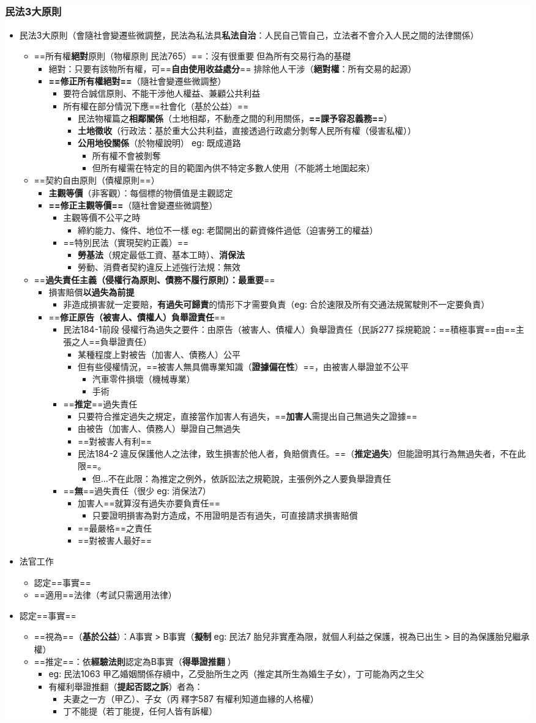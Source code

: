 ### 民法3大原則

- 民法3大原則（會隨社會變遷些微調整，民法為私法具**私法自治**：人民自己管自己，立法者不會介入人民之間的法律關係）
	- ==所有權**絕對**原則（物權原則 民法765）==：沒有很重要 但為所有交易行為的基礎
		- 絕對：只要有該物所有權，可==**自由使用收益處分**== 排除他人干涉（**絕對權**：所有交易的起源）
		- **==修正所有權絕對==**（隨社會變遷些微調整）
			- 要符合誠信原則、不能干涉他人權益、兼顧公共利益
			- 所有權在部分情況下應==社會化（基於公益）==
				- 民法物權篇之**相鄰關係**（土地相鄰，不動產之間的利用關係，**==課予容忍義務==**）
				- **土地徵收**（行政法：基於重大公共利益，直接透過行政處分剝奪人民所有權（侵害私權））
				- **公用地役關係**（於物權說明） eg: 既成道路
					- 所有權不會被剝奪
					- 但所有權需在特定的目的範圍內供不特定多數人使用（不能將土地圍起來）
	- ==契約自由原則（債權原則==）
		- **主觀等價**（非客觀）：每個標的物價值是主觀認定
		- **==修正主觀等價==**（隨社會變遷些微調整）
			- 主觀等價不公平之時
				- 締約能力、條件、地位不一樣 eg: 老闆開出的薪資條件過低（迫害勞工的權益）
			- ==特別民法（實現契約正義）==
				- **勞基法**（規定最低工資、基本工時）、**消保法**
				- 勞動、消費者契約違反上述強行法規：無效
	- ==**過失責任主義（侵權行為原則、債務不履行原則）：最重要**==
		- 損害賠償**以過失為前提**
			- 非造成損害就一定要賠，**有過失可歸責**的情形下才需要負責（eg: 合於速限及所有交通法規駕駛則不一定要負責）
		- ==**修正原告（被害人、債權人）負舉證責任**==
			- 民法184-1前段 侵權行為過失之要件：由原告（被害人、債權人）負舉證責任（民訴277 採規範說：==積極事實==由==主張之人==負舉證責任）
				- 某種程度上對被告（加害人、債務人）公平
				- 但有些侵權情況，==被害人無具備專業知識（**證據偏在性**）==，由被害人舉證並不公平
					- 汽車零件損壞（機械專業）
					- 手術
			- ==**推定**==過失責任
				- 只要符合推定過失之規定，直接當作加害人有過失，==**加害人**需提出自己無過失之證據==
				- 由被告（加害人、債務人）舉證自己無過失
				- ==對被害人有利==
				- 民法184-2 違反保護他人之法律，致生損害於他人者，負賠償責任。==（**推定過失**）但能證明其行為無過失者，不在此限==。
					- 但...不在此限：為推定之例外，依訴訟法之規範說，主張例外之人要負舉證責任
			- ==**無**==過失責任（很少 eg: 消保法7）
				- 加害人==就算沒有過失亦要負責任==
					- 只要證明損害為對方造成，不用證明是否有過失，可直接請求損害賠償
				- ==最嚴格==之責任
				- ==對被害人最好==

- 法官工作
	- 認定==事實==
	- ==適用==法律（考試只需適用法律）

- 認定==事實==
	- ==視為==（**基於公益**）：A事實 > B事實（**擬制** eg: 民法7 胎兒非實產為限，就個人利益之保護，視為已出生 > 目的為保護胎兒繼承權）
	- ==推定==：依**經驗法則**認定為B事實（**得舉證推翻** ）
		- eg: 民法1063 甲乙婚姻關係存續中，乙受胎所生之丙（推定其所生為婚生子女），丁可能為丙之生父
		- 有權利舉證推翻（**提起否認之訴**）者為：
			- 夫妻之一方（甲乙）、子女（丙 釋字587 有權利知道血緣的人格權）
			- 丁不能提（若丁能提，任何人皆有訴權）
